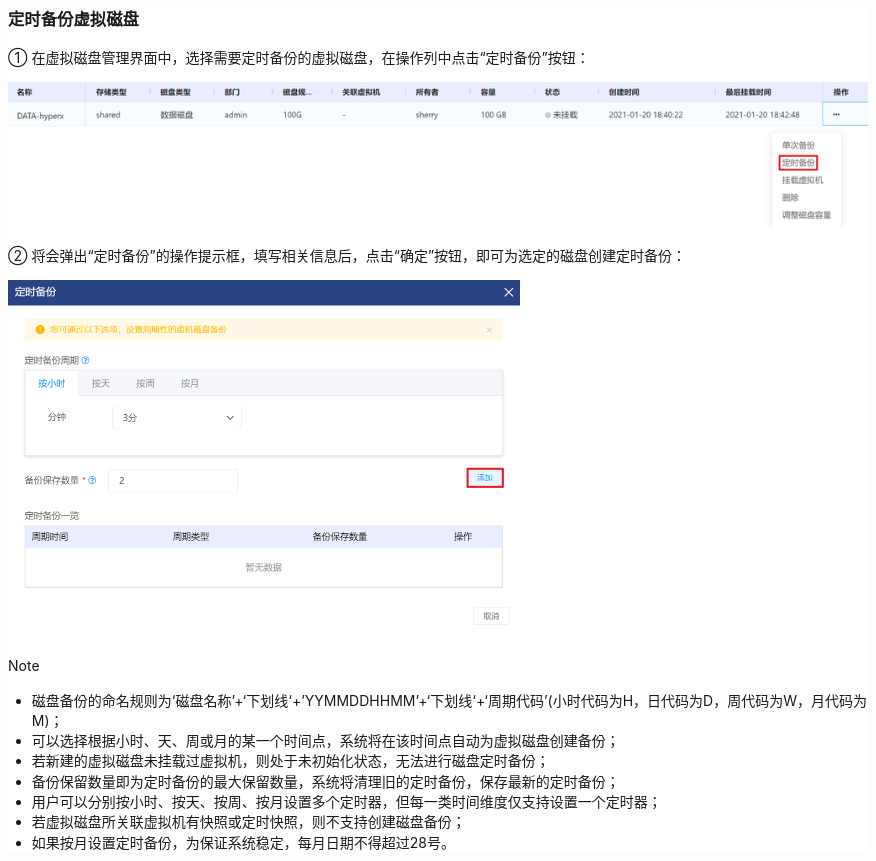 ###  定时备份虚拟磁盘

① 在虚拟磁盘管理界面中，选择需要定时备份的虚拟磁盘，在操作列中点击“定时备份”按钮：

![image-20210120184658431](volume_management.assets/image-20210120184658431.png)

② 将会弹出“定时备份”的操作提示框，填写相关信息后，点击“确定”按钮，即可为选定的磁盘创建定时备份：

<img src="volume_management.assets/image-20210120183906938.png" alt="image-20210120183906938" style="zoom:50%;" />

> [!NOTE]
>
> - 磁盘备份的命名规则为‘磁盘名称’+‘下划线‘+’YYMMDDHHMM’+‘下划线‘+‘周期代码’(小时代码为H，日代码为D，周代码为W，月代码为M)；
> - 可以选择根据小时、天、周或月的某一个时间点，系统将在该时间点自动为虚拟磁盘创建备份；
> - 若新建的虚拟磁盘未挂载过虚拟机，则处于未初始化状态，无法进行磁盘定时备份；
> - 备份保留数量即为定时备份的最大保留数量，系统将清理旧的定时备份，保存最新的定时备份；
> - 用户可以分别按小时、按天、按周、按月设置多个定时器，但每一类时间维度仅支持设置一个定时器；
> - 若虚拟磁盘所关联虚拟机有快照或定时快照，则不支持创建磁盘备份；
> - 如果按月设置定时备份，为保证系统稳定，每月日期不得超过28号。
